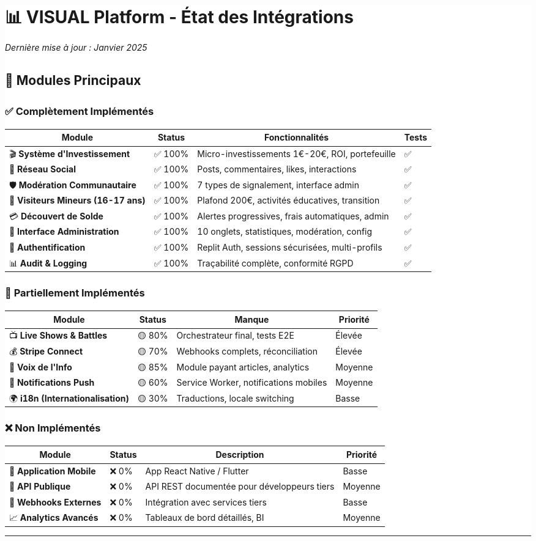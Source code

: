 # 📊 VISUAL Platform - État des Intégrations

*Dernière mise à jour : Janvier 2025*

## 🎯 Modules Principaux

### ✅ **Complètement Implémentés**

| Module | Status | Fonctionnalités | Tests |
|--------|--------|----------------|-------|
| 🎬 **Système d'Investissement** | ✅ 100% | Micro-investissements 1€-20€, ROI, portefeuille | ✅ |
| 👥 **Réseau Social** | ✅ 100% | Posts, commentaires, likes, interactions | ✅ |
| 🛡️ **Modération Communautaire** | ✅ 100% | 7 types de signalement, interface admin | ✅ |
| 👤 **Visiteurs Mineurs (16-17 ans)** | ✅ 100% | Plafond 200€, activités éducatives, transition | ✅ |
| 💳 **Découvert de Solde** | ✅ 100% | Alertes progressives, frais automatiques, admin | ✅ |
| 👑 **Interface Administration** | ✅ 100% | 10 onglets, statistiques, modération, config | ✅ |
| 🔐 **Authentification** | ✅ 100% | Replit Auth, sessions sécurisées, multi-profils | ✅ |
| 📊 **Audit & Logging** | ✅ 100% | Traçabilité complète, conformité RGPD | ✅ |

### 🚧 **Partiellement Implémentés**

| Module | Status | Manque | Priorité |
|--------|--------|---------|----------|
| 📺 **Live Shows & Battles** | 🟡 80% | Orchestrateur final, tests E2E | Élevée |
| 💰 **Stripe Connect** | 🟡 70% | Webhooks complets, réconciliation | Élevée |
| 📰 **Voix de l'Info** | 🟡 85% | Module payant articles, analytics | Moyenne |
| 📱 **Notifications Push** | 🟡 60% | Service Worker, notifications mobiles | Moyenne |
| 🌍 **i18n (Internationalisation)** | 🟡 30% | Traductions, locale switching | Basse |

### ❌ **Non Implémentés**

| Module | Status | Description | Priorité |
|--------|--------|-------------|----------|
| 📱 **Application Mobile** | ❌ 0% | App React Native / Flutter | Basse |
| 🤖 **API Publique** | ❌ 0% | API REST documentée pour développeurs tiers | Moyenne |
| 🔌 **Webhooks Externes** | ❌ 0% | Intégration avec services tiers | Basse |
| 📈 **Analytics Avancés** | ❌ 0% | Tableaux de bord détaillés, BI | Moyenne |

---
